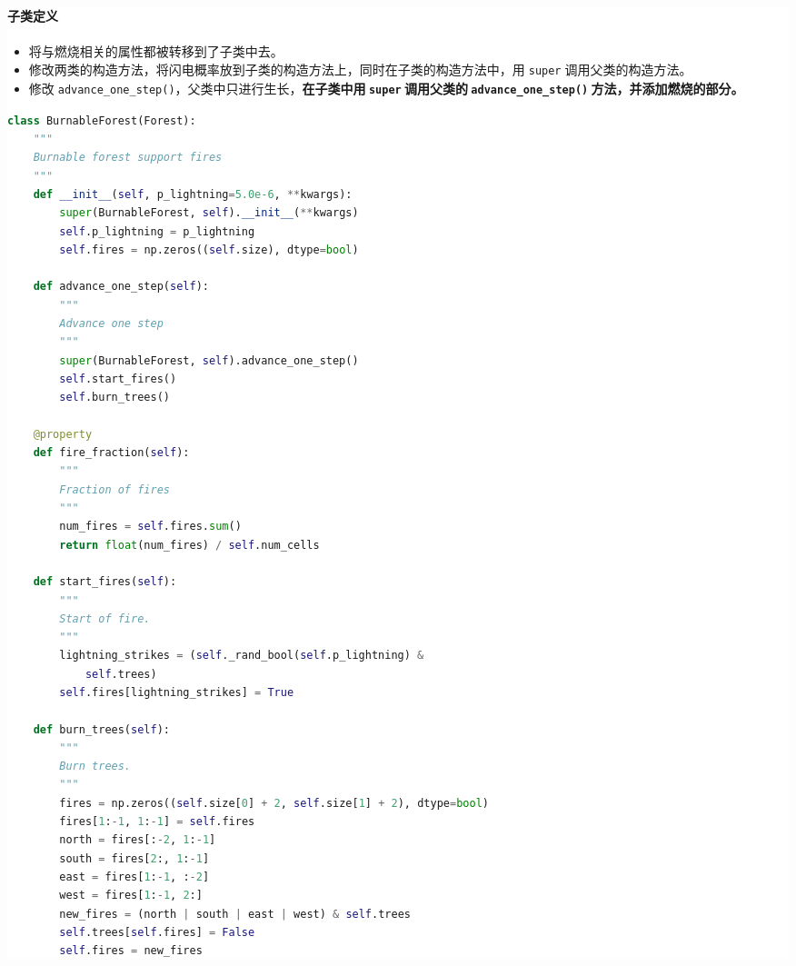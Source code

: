 #### 子类定义

- 将与燃烧相关的属性都被转移到了子类中去。
- 修改两类的构造方法，将闪电概率放到子类的构造方法上，同时在子类的构造方法中，用 `super` 调用父类的构造方法。
- 修改 `advance_one_step()`，父类中只进行生长，**在子类中用 `super` 调用父类的 `advance_one_step()` 方法，并添加燃烧的部分。**

```python
class BurnableForest(Forest):
    """
    Burnable forest support fires
    """    
    def __init__(self, p_lightning=5.0e-6, **kwargs):
        super(BurnableForest, self).__init__(**kwargs)
        self.p_lightning = p_lightning        
        self.fires = np.zeros((self.size), dtype=bool)
    
    def advance_one_step(self):
        """
        Advance one step
        """
        super(BurnableForest, self).advance_one_step()
        self.start_fires()
        self.burn_trees()
        
    @property
    def fire_fraction(self):
        """
        Fraction of fires
        """
        num_fires = self.fires.sum()
        return float(num_fires) / self.num_cells
    
    def start_fires(self):
        """
        Start of fire.
        """
        lightning_strikes = (self._rand_bool(self.p_lightning) & 
            self.trees)
        self.fires[lightning_strikes] = True
        
    def burn_trees(self):
        """
        Burn trees.
        """
        fires = np.zeros((self.size[0] + 2, self.size[1] + 2), dtype=bool)
        fires[1:-1, 1:-1] = self.fires
        north = fires[:-2, 1:-1]
        south = fires[2:, 1:-1]
        east = fires[1:-1, :-2]
        west = fires[1:-1, 2:]
        new_fires = (north | south | east | west) & self.trees
        self.trees[self.fires] = False
        self.fires = new_fires
```
